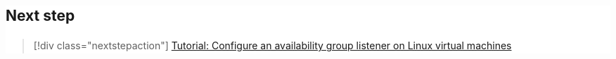 ## Next step

> [!div class="nextstepaction"]
> [Tutorial: Configure an availability group listener on Linux virtual machines](high-availability-listener-tutorial.md)
